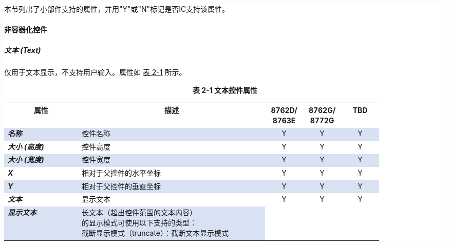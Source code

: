 本节列出了小部件支持的属性，并用"Y"或"N"标记是否IC支持该属性。
</br>

#### 非容器化控件
##### 文本 (Text)
仅用于文本显示，不支持用户输入。属性如 [表 2-1](#table_2_1) 所示。

<div id = "table_2_1" style="text-align:center;"><b>表 2-1 文本控件属性</b></div>

<table align="center">
    <tr>
		<th width="130">属性</th>
		<th width="350" style="text-align: center;">描述</th>
		<th width="60">8762D/8763E</th>
		<th width="60">8762G/8772G</th>
		<th width="60">TBD</th>
	</tr>
    <tr style="background-color: #D9E2F3; font-size: 14px;">
		<td><b><I>名称</I></b></td>
		<td>控件名称</td>
		<td style="text-align: center">Y</td>
		<td style="text-align: center">Y</td>
		<td style="text-align: center">Y</td>
	</tr>
    <tr style="font-size: 14px;">
		<td><b><I>大小 (高度)</I></b></td>
		<td>控件高度</td>
		<td style="text-align: center">Y</td>
		<td style="text-align: center">Y</td>
		<td style="text-align: center">Y</td>
	</tr>
    <tr style="background-color: #D9E2F3; font-size: 14px;">
		<td><b><I>大小 (宽度)</I></b></td>
		<td>控件宽度</td>
		<td style="text-align: center">Y</td>
		<td style="text-align: center">Y</td>
		<td style="text-align: center">Y</td>
	</tr>
    <tr style="font-size: 14px;">
		<td><b><I>X</I></b></td>
		<td>相对于父控件的水平坐标</td>
		<td style="text-align: center">Y</td>
		<td style="text-align: center">Y</td>
		<td style="text-align: center">Y</td>
	</tr>
    <tr style="background-color: #D9E2F3; font-size: 14px;">
		<td><b><I>Y</I></b></td>
		<td>相对于父控件的垂直坐标</td>
		<td style="text-align: center">Y</td>
		<td style="text-align: center">Y</td>
		<td style="text-align: center">Y</td>
	</tr>
    <tr style="font-size: 14px;">
		<td><b><I>文本</I></b></td>
		<td>显示文本</td>
		<td style="text-align: center">Y</td>
		<td style="text-align: center">Y</td>
		<td style="text-align: center">Y</td>
	</tr>
    <tr style="background-color: #D9E2F3; font-size: 14px;">
		<td><b><I>显示文本</I></b></td>
		<td>长文本（超出控件范围的文本内容）</br>
        的显示模式可使用以下支持的类型：</br>
        截断显示模式（truncate）：截断文本显示模式</br>